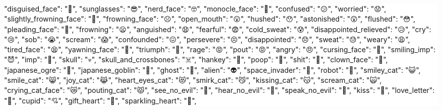   "disguised_face": "🥸",
  "sunglasses": "😎",
  "nerd_face": "🤓",
  "monocle_face": "🧐",
  "confused": "😕",
  "worried": "😟",
  "slightly_frowning_face": "🙁",
  "frowning_face": "☹️",
  "open_mouth": "😮",
  "hushed": "😯",
  "astonished": "😲",
  "flushed": "😳",
  "pleading_face": "🥺",
  "frowning": "😦",
  "anguished": "😧",
  "fearful": "😨",
  "cold_sweat": "😰",
  "disappointed_relieved": "😥",
  "cry": "😢",
  "sob": "😭",
  "scream": "😱",
  "confounded": "😖",
  "persevere": "😣",
  "disappointed": "😞",
  "sweat": "😓",
  "weary": "😩",
  "tired_face": "😫",
  "yawning_face": "🥱",
  "triumph": "😤",
  "rage": "😡",
  "pout": "😡",
  "angry": "😠",
  "cursing_face": "🤬",
  "smiling_imp": "😈",
  "imp": "👿",
  "skull": "💀",
  "skull_and_crossbones": "☠️",
  "hankey": "💩",
  "poop": "💩",
  "shit": "💩",
  "clown_face": "🤡",
  "japanese_ogre": "👹",
  "japanese_goblin": "👺",
  "ghost": "👻",
  "alien": "👽",
  "space_invader": "👾",
  "robot": "🤖",
  "smiley_cat": "😺",
  "smile_cat": "😸",
  "joy_cat": "😹",
  "heart_eyes_cat": "😻",
  "smirk_cat": "😼",
  "kissing_cat": "😽",
  "scream_cat": "🙀",
  "crying_cat_face": "😿",
  "pouting_cat": "😾",
  "see_no_evil": "🙈",
  "hear_no_evil": "🙉",
  "speak_no_evil": "🙊",
  "kiss": "💋",
  "love_letter": "💌",
  "cupid": "💘",
  "gift_heart": "💝",
  "sparkling_heart": "💖",